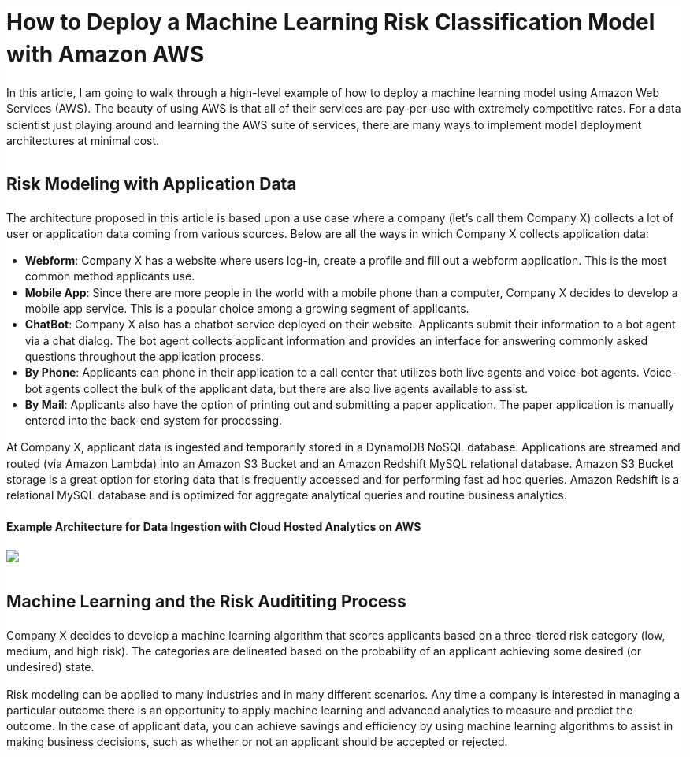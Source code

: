 # How to Deploy a Machine Learning Risk Classification Model with Amazon AWS

In this article, I am going to walk through a high-level example of how to deploy a machine learning model using Amazon Web Services (AWS). The beauty of using AWS is that all of their services are pay-per-use with extremely competitive rates. For a data scientist just playing around and learning the AWS suite of services, there are many ways to implement model deployment architectures at minimal cost.

## Risk Modeling with Application Data 

The architecture proposed in this article is based upon a use case where a company (let’s call them Company X) collects a lot of user or application data coming from various sources. Below are all the ways in which Company X collects application data:

* __Webform__: Company X has a website where users log-in, create a profile and fill out a webform application. This is the most common method applicants use.
* __Mobile App__: Since there are more people in the world with a mobile phone than a computer, Company X decides to develop a mobile app service. This is a popular choice among a growing segment of applicants.
* __ChatBot__: Company X also has a chatbot service deployed on their website. Applicants submit their information to a bot agent via a chat dialog. The bot agent collects applicant information and provides an interface for answering commonly asked questions throughout the application process.
* __By Phone__: Applicants can phone in their application to a call center that utilizes both live agents and voice-bot agents. Voice-bot agents collect the bulk of the applicant data, but there are also live agents available to assist.
* __By Mail__: Applicants also have the option of printing out and submitting a paper application. The paper application is manually entered into the back-end system for processing.

At Company X, applicant data is ingested and temporarily stored in a DynamoDB NoSQL database. Applications are streamed and routed (via Amazon Lambda) into an Amazon S3 Bucket and an Amazon Redshift MySQL relational database. Amazon S3 Bucket storage is a great option for storing data that is frequently accessed and for performing fast ad hoc queries. Amazon Redshift is a relational MySQL database and is optimized for aggregate analytical queries and routine business analytics.

#### Example Architecture for Data Ingestion with Cloud Hosted Analytics on AWS

<img src="src/AnalyticsArchitecture.png" width="600"/>

## Machine Learning and the Risk Audititing Process 

Company X decides to develop a machine learning algorithm that scores applicants based on a three-tiered risk category (low, medium, and high risk). The categories are delineated based on the probability of an applicant achieving some desired (or undesired) state.

Risk modeling can be applied to many industries and in many different scenarios. Any time a company is interested in managing a particular outcome there is an opportunity to apply machine learning and advanced analytics to measure and predict the outcome. In the case of applicant data, you can achieve savings and efficiency by using machine learning algorithms to assist in making business decisions, such as whether or not an applicant should be accepted or rejected.
